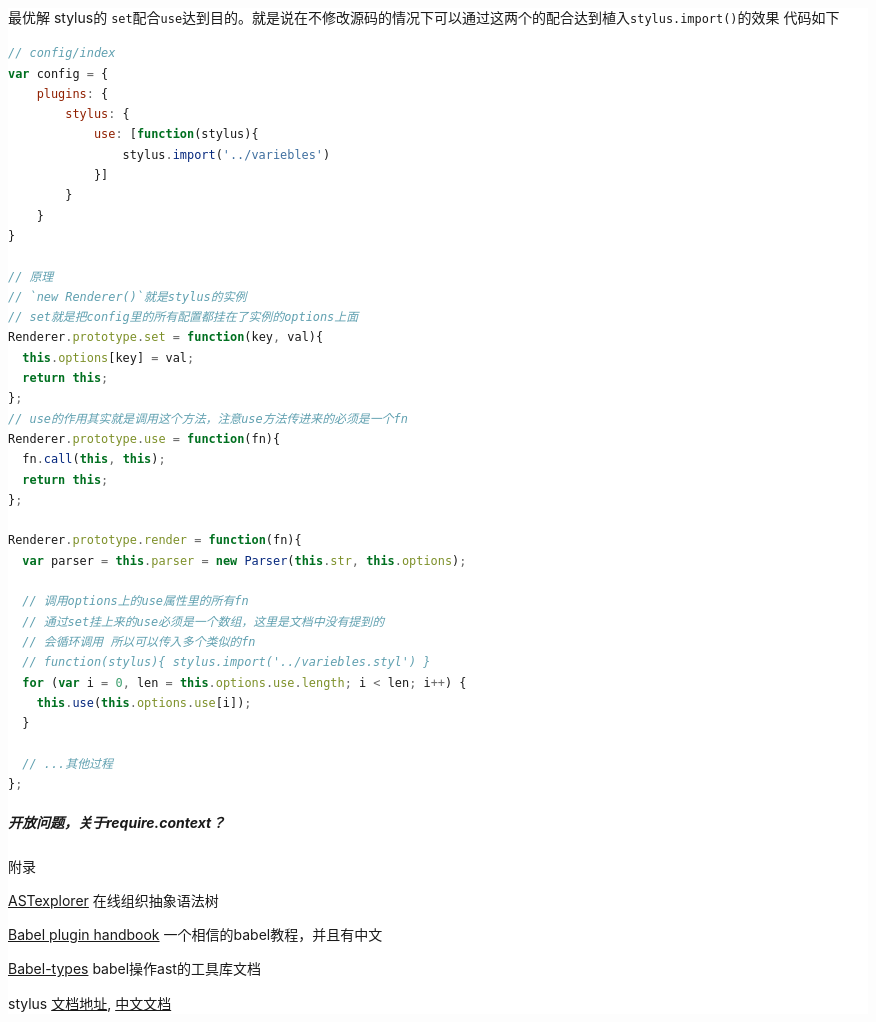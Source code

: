 最优解  stylus的 `set`配合`use`达到目的。就是说在不修改源码的情况下可以通过这两个的配合达到植入`stylus.import()`的效果
代码如下

```js
// config/index
var config = {
    plugins: {
        stylus: {
            use: [function(stylus){
                stylus.import('../variebles')
            }]
        }
    }
}

// 原理
// `new Renderer()`就是stylus的实例
// set就是把config里的所有配置都挂在了实例的options上面
Renderer.prototype.set = function(key, val){
  this.options[key] = val;
  return this;
};
// use的作用其实就是调用这个方法，注意use方法传进来的必须是一个fn
Renderer.prototype.use = function(fn){
  fn.call(this, this);
  return this;
};

Renderer.prototype.render = function(fn){
  var parser = this.parser = new Parser(this.str, this.options);

  // 调用options上的use属性里的所有fn
  // 通过set挂上来的use必须是一个数组，这里是文档中没有提到的
  // 会循环调用 所以可以传入多个类似的fn
  // function(stylus){ stylus.import('../variebles.styl') }
  for (var i = 0, len = this.options.use.length; i < len; i++) {
    this.use(this.options.use[i]);
  }

  // ...其他过程
};
```

##### 开放问题，关于require.context？



附录

[ASTexplorer](https://astexplorer.net/)
在线组织抽象语法树

[Babel plugin handbook](https://github.com/jamiebuilds/babel-handbook/blob/master/translations/en/plugin-handbook.md)
一个相信的babel教程，并且有中文

[Babel-types](https://babeljs.io/docs/en/babel-types#docsNav)
babel操作ast的工具库文档

stylus [文档地址](https://stylus.bootcss.com/docs/js.html), [中文文档](https://www.zhangxinxu.com/jq/stylus/js.php)